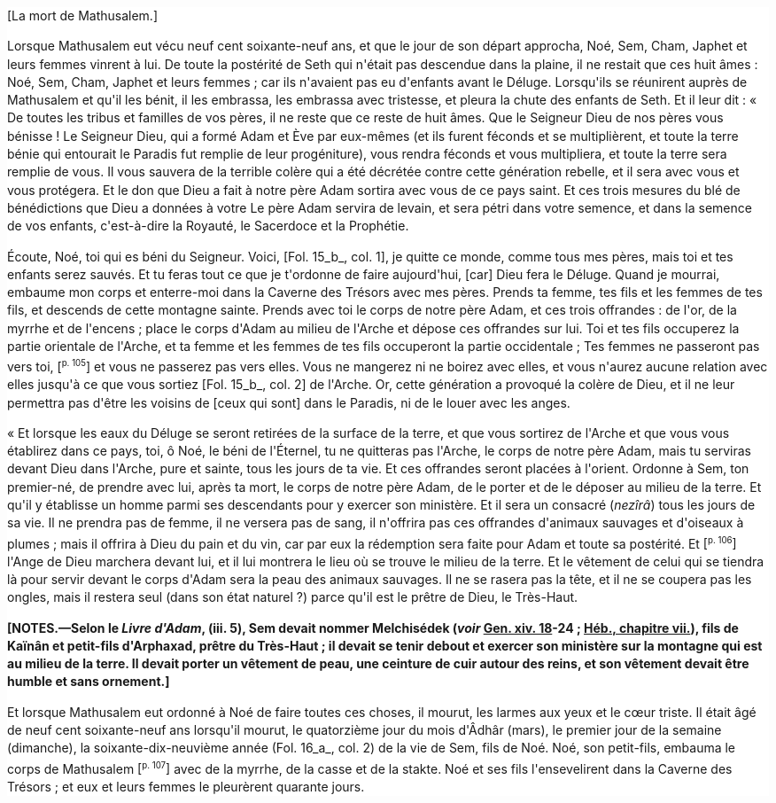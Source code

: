 
\[La mort de Mathusalem.\]

Lorsque Mathusalem eut vécu neuf cent soixante-neuf ans, et que le jour de son départ approcha, Noé, Sem, Cham, Japhet et leurs femmes vinrent à lui. De toute la postérité de Seth qui n'était pas descendue dans la plaine, il ne restait que ces huit âmes : Noé, Sem, Cham, Japhet et leurs femmes ; car ils n'avaient pas eu d'enfants avant le Déluge. Lorsqu'ils se réunirent auprès de Mathusalem et qu'il les bénit, il les embrassa, les embrassa avec tristesse, et pleura la chute des enfants de Seth. Et il leur dit : « De toutes les tribus et familles de vos pères, il ne reste que ce reste de huit âmes. Que le Seigneur Dieu de nos pères vous bénisse ! Le Seigneur Dieu, qui a formé Adam et Ève par eux-mêmes (et ils furent féconds et se multiplièrent, et toute la terre bénie qui entourait le Paradis fut remplie de leur progéniture), vous rendra féconds et vous multipliera, et toute la terre sera remplie de vous. Il vous sauvera de la terrible colère qui a été décrétée contre cette génération rebelle, et il sera avec vous et vous protégera. Et le don que Dieu a fait à notre père Adam sortira avec vous de ce pays saint. Et ces trois mesures du blé de bénédictions que Dieu a données à votre Le père Adam servira de levain, et sera pétri dans votre semence, et dans la semence de vos enfants, c'est-à-dire la Royauté, le Sacerdoce et la Prophétie.

Écoute, Noé, toi qui es béni du Seigneur. Voici, \[Fol. 15_b_, col. 1\], je quitte ce monde, comme tous mes pères, mais toi et tes enfants serez sauvés. Et tu feras tout ce que je t'ordonne de faire aujourd'hui, \[car\] Dieu fera le Déluge. Quand je mourrai, embaume mon corps et enterre-moi dans la Caverne des Trésors avec mes pères. Prends ta femme, tes fils et les femmes de tes fils, et descends de cette montagne sainte. Prends avec toi le corps de notre père Adam, et ces trois offrandes : de l'or, de la myrrhe et de l'encens ; place le corps d'Adam au milieu de l'Arche et dépose ces offrandes sur lui. Toi et tes fils occuperez la partie orientale de l'Arche, et ta femme et les femmes de tes fils occuperont la partie occidentale ; Tes femmes ne passeront pas vers toi, <span id="p105">[<sup><small>p. 105</small></sup>]</span> et vous ne passerez pas vers elles. Vous ne mangerez ni ne boirez avec elles, et vous n'aurez aucune relation avec elles jusqu'à ce que vous sortiez \[Fol. 15_b_, col. 2\] de l'Arche. Or, cette génération a provoqué la colère de Dieu, et il ne leur permettra pas d'être les voisins de \[ceux qui sont\] dans le Paradis, ni de le louer avec les anges.

« Et lorsque les eaux du Déluge se seront retirées de la surface de la terre, et que vous sortirez de l'Arche et que vous vous établirez dans ce pays, toi, ô Noé, le béni de l'Éternel, tu ne quitteras pas l'Arche, le corps de notre père Adam, mais tu serviras devant Dieu dans l'Arche, pure et sainte, tous les jours de ta vie. Et ces offrandes seront placées à l'orient. Ordonne à Sem, ton premier-né, de prendre avec lui, après ta mort, le corps de notre père Adam, de le porter et de le déposer au milieu de la terre. Et qu'il y établisse un homme parmi ses descendants pour y exercer son ministère. Et il sera un consacré (_nezîrâ_) tous les jours de sa vie. Il ne prendra pas de femme, il ne versera pas de sang, il n'offrira pas ces offrandes d'animaux sauvages et d'oiseaux à plumes ; mais il offrira à Dieu du pain et du vin, car par eux la rédemption sera faite pour Adam et toute sa postérité. Et <span id="p106">[<sup><small>p. 106</small></sup>]</span> l'Ange de Dieu marchera devant lui, et il lui montrera le lieu où se trouve le milieu de la terre. Et le vêtement de celui qui se tiendra là pour servir devant le corps d'Adam sera la peau des animaux sauvages. Il ne se rasera pas la tête, et il ne se coupera pas les ongles, mais il restera seul (dans son état naturel ?) parce qu'il est le prêtre de Dieu, le Très-Haut.

**\[**NOTES.—Selon le _Livre d'Adam_, (iii. 5), Sem devait nommer Melchisédek (_voir_ [Gen. xiv. 18](/fr/Bible/Genesis/14#v18)\-24 ; [Héb., chapitre vii.](/fr/Bible/Hebrews/7#v1)), fils de Kaïnân et petit-fils d'Arphaxad, prêtre du Très-Haut ; il devait se tenir debout et exercer son ministère sur la montagne qui est au milieu de la terre. Il devait porter un vêtement de peau, une ceinture de cuir autour des reins, et son vêtement devait être humble et sans ornement.**\]**

Et lorsque Mathusalem eut ordonné à Noé de faire toutes ces choses, il mourut, les larmes aux yeux et le cœur triste. Il était âgé de neuf cent soixante-neuf ans lorsqu'il mourut, le quatorzième jour du mois d'Âdhâr (mars), le premier jour de la semaine (dimanche), la soixante-dix-neuvième année (Fol. 16_a_, col. 2) de la vie de Sem, fils de Noé. Noé, son petit-fils, embauma le corps de Mathusalem <span id="p107">[<sup><small>p. 107</small></sup>]</span> avec de la myrrhe, de la casse et de la stakte. Noé et ses fils l'ensevelirent dans la Caverne des Trésors ; et eux et leurs femmes le pleurèrent quarante jours.
